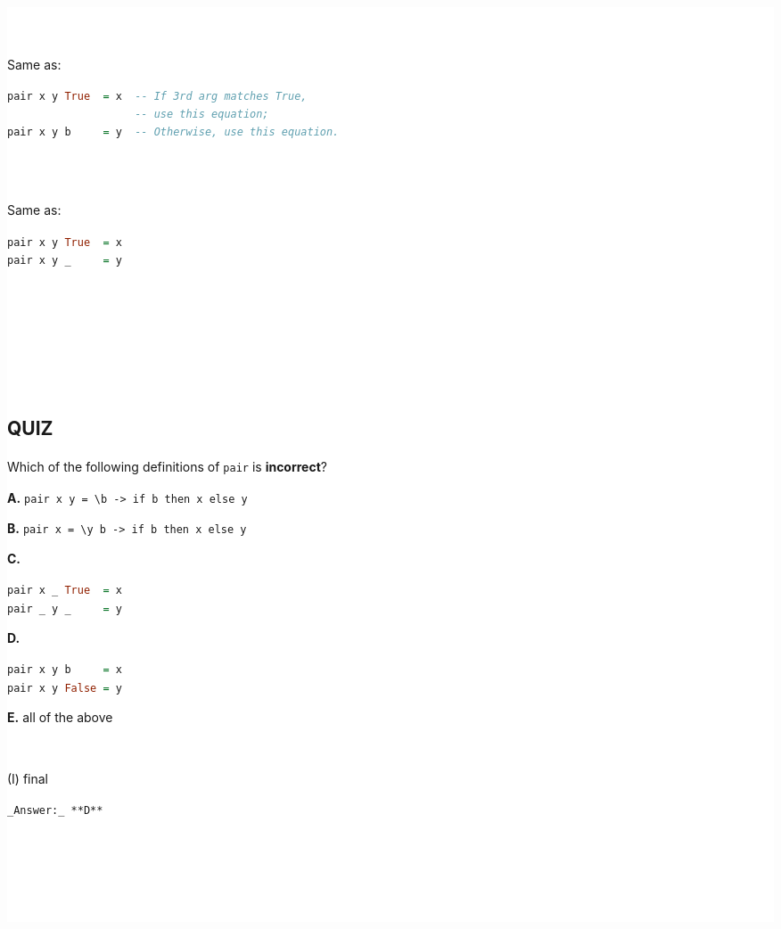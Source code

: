 <br>
<br>

Same as:

```haskell
pair x y True  = x  -- If 3rd arg matches True,
                    -- use this equation;
pair x y b     = y  -- Otherwise, use this equation.
```

<br>
<br>

Same as:

```haskell
pair x y True  = x
pair x y _     = y
```

<br>
<br>
<br>
<br>
<br>
<br>

## QUIZ

Which of the following definitions of `pair` is **incorrect**?

**A.** `pair x y = \b -> if b then x else y`

**B.** `pair x = \y b -> if b then x else y`

**C.**
```haskell
pair x _ True  = x
pair _ y _     = y
```

**D.**
```haskell
pair x y b     = x
pair x y False = y
```

**E.**  all of the above

<br>

(I) final

    _Answer:_ **D**

<br>
<br>
<br>
<br>
<br>
